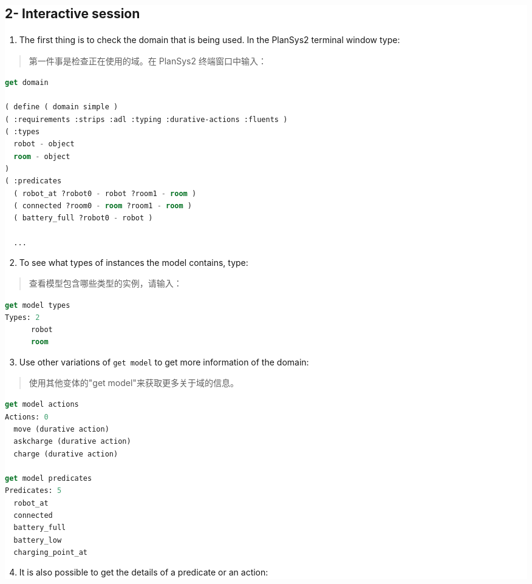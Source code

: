 ## 2- Interactive session

1. The first thing is to check the domain that is being used. In the PlanSys2 terminal window type:

> 第一件事是检查正在使用的域。在 PlanSys2 终端窗口中输入：

```lisp
get domain

( define ( domain simple )
( :requirements :strips :adl :typing :durative-actions :fluents )
( :types
  robot - object
  room - object
)
( :predicates
  ( robot_at ?robot0 - robot ?room1 - room )
  ( connected ?room0 - room ?room1 - room )
  ( battery_full ?robot0 - robot )

  ...
```

2. To see what types of instances the model contains, type:

> 查看模型包含哪些类型的实例，请输入：

```lisp
get model types
Types: 2
      robot
      room
```

3. Use other variations of `get model` to get more information of the domain:

> 使用其他变体的"get model"来获取更多关于域的信息。

```lisp
get model actions
Actions: 0
  move (durative action)
  askcharge (durative action)
  charge (durative action)

get model predicates
Predicates: 5
  robot_at
  connected
  battery_full
  battery_low
  charging_point_at
```

4. It is also possible to get the details of a predicate or an action:
